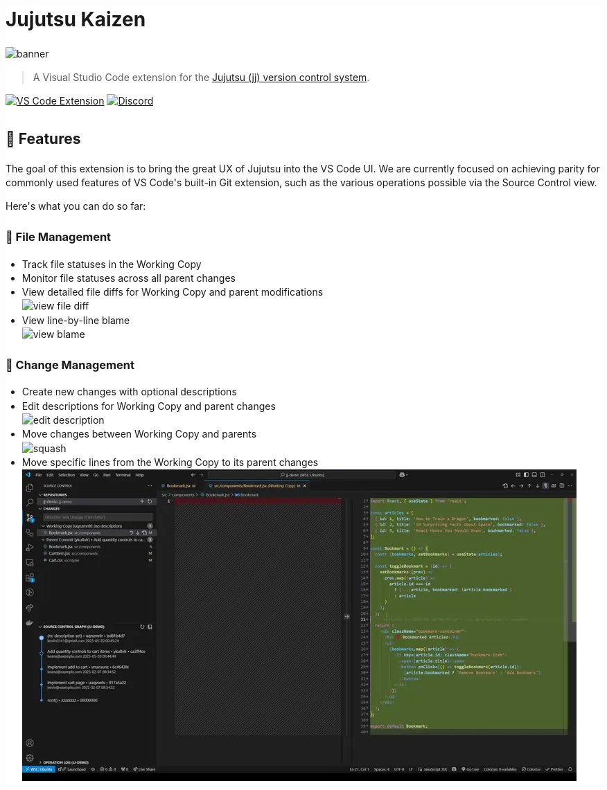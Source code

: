 # Jujutsu Kaizen

![banner](images/banner.png)

> A Visual Studio Code extension for the [Jujutsu (jj) version control system](https://github.com/jj-vcs/jj).

[![VS Code Extension](https://img.shields.io/visual-studio-marketplace/v/jjk.jjk)](https://marketplace.visualstudio.com/items?itemName=jjk.jjk)
[![Discord](https://img.shields.io/discord/968932220549103686?color=5865F2&label=Discord&logo=discord&logoColor=white)](https://discord.gg/BqBjUVerfq)

## 🚀 Features

The goal of this extension is to bring the great UX of Jujutsu into the VS Code UI. We are currently focused on achieving parity for commonly used features of VS Code's built-in Git extension, such as the various operations possible via the Source Control view.

Here's what you can do so far:

### 📁 File Management

- Track file statuses in the Working Copy
- Monitor file statuses across all parent changes
- View detailed file diffs for Working Copy and parent modifications  
  ![view file diff](images/diff.png)
- View line-by-line blame  
  <img src="images/blame.gif" width="70%" alt="view blame">

### 💫 Change Management

- Create new changes with optional descriptions
- Edit descriptions for Working Copy and parent changes  
  ![edit description](images/describe.png)
- Move changes between Working Copy and parents  
  ![squash](images/squash.png)
- Move specific lines from the Working Copy to its parent changes
  ![squash range](images/squash_range.webp)
